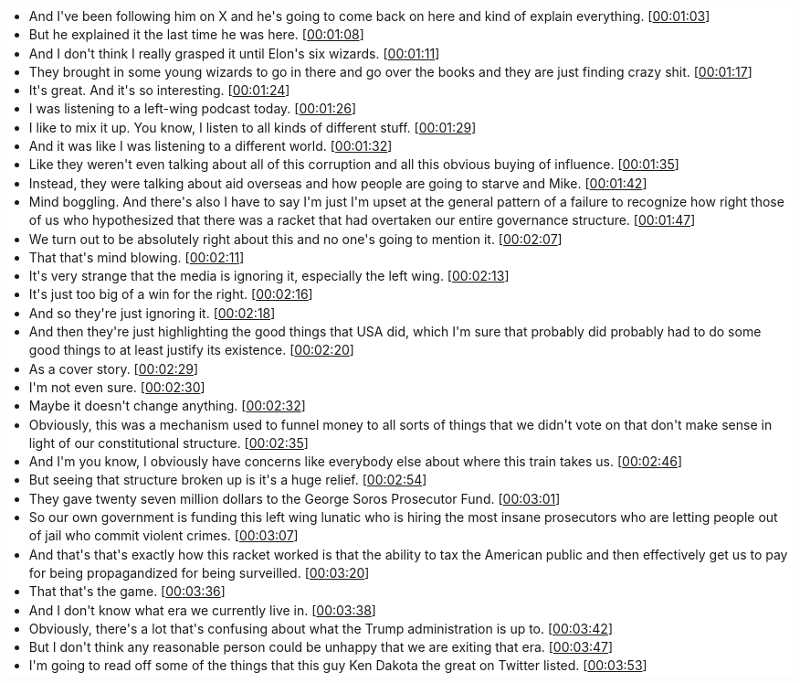 *  And I've been following him on X and he's going to come back on here and kind of explain everything. [[00:01:03](https://www.youtube.com/watch?v=7ted-qUqqU4&t=63.0s)]
*  But he explained it the last time he was here. [[00:01:08](https://www.youtube.com/watch?v=7ted-qUqqU4&t=68.0s)]
*  And I don't think I really grasped it until Elon's six wizards. [[00:01:11](https://www.youtube.com/watch?v=7ted-qUqqU4&t=71.0s)]
*  They brought in some young wizards to go in there and go over the books and they are just finding crazy shit. [[00:01:17](https://www.youtube.com/watch?v=7ted-qUqqU4&t=77.0s)]
*  It's great. And it's so interesting. [[00:01:24](https://www.youtube.com/watch?v=7ted-qUqqU4&t=84.0s)]
*  I was listening to a left-wing podcast today. [[00:01:26](https://www.youtube.com/watch?v=7ted-qUqqU4&t=86.0s)]
*  I like to mix it up. You know, I listen to all kinds of different stuff. [[00:01:29](https://www.youtube.com/watch?v=7ted-qUqqU4&t=89.0s)]
*  And it was like I was listening to a different world. [[00:01:32](https://www.youtube.com/watch?v=7ted-qUqqU4&t=92.0s)]
*  Like they weren't even talking about all of this corruption and all this obvious buying of influence. [[00:01:35](https://www.youtube.com/watch?v=7ted-qUqqU4&t=95.0s)]
*  Instead, they were talking about aid overseas and how people are going to starve and Mike. [[00:01:42](https://www.youtube.com/watch?v=7ted-qUqqU4&t=102.0s)]
*  Mind boggling. And there's also I have to say I'm just I'm upset at the general pattern of a failure to recognize how right those of us who hypothesized that there was a racket that had overtaken our entire governance structure. [[00:01:47](https://www.youtube.com/watch?v=7ted-qUqqU4&t=107.0s)]
*  We turn out to be absolutely right about this and no one's going to mention it. [[00:02:07](https://www.youtube.com/watch?v=7ted-qUqqU4&t=127.0s)]
*  That that's mind blowing. [[00:02:11](https://www.youtube.com/watch?v=7ted-qUqqU4&t=131.0s)]
*  It's very strange that the media is ignoring it, especially the left wing. [[00:02:13](https://www.youtube.com/watch?v=7ted-qUqqU4&t=133.0s)]
*  It's just too big of a win for the right. [[00:02:16](https://www.youtube.com/watch?v=7ted-qUqqU4&t=136.0s)]
*  And so they're just ignoring it. [[00:02:18](https://www.youtube.com/watch?v=7ted-qUqqU4&t=138.0s)]
*  And then they're just highlighting the good things that USA did, which I'm sure that probably did probably had to do some good things to at least justify its existence. [[00:02:20](https://www.youtube.com/watch?v=7ted-qUqqU4&t=140.0s)]
*  As a cover story. [[00:02:29](https://www.youtube.com/watch?v=7ted-qUqqU4&t=149.0s)]
*  I'm not even sure. [[00:02:30](https://www.youtube.com/watch?v=7ted-qUqqU4&t=150.0s)]
*  Maybe it doesn't change anything. [[00:02:32](https://www.youtube.com/watch?v=7ted-qUqqU4&t=152.0s)]
*  Obviously, this was a mechanism used to funnel money to all sorts of things that we didn't vote on that don't make sense in light of our constitutional structure. [[00:02:35](https://www.youtube.com/watch?v=7ted-qUqqU4&t=155.0s)]
*  And I'm you know, I obviously have concerns like everybody else about where this train takes us. [[00:02:46](https://www.youtube.com/watch?v=7ted-qUqqU4&t=166.0s)]
*  But seeing that structure broken up is it's a huge relief. [[00:02:54](https://www.youtube.com/watch?v=7ted-qUqqU4&t=174.0s)]
*  They gave twenty seven million dollars to the George Soros Prosecutor Fund. [[00:03:01](https://www.youtube.com/watch?v=7ted-qUqqU4&t=181.0s)]
*  So our own government is funding this left wing lunatic who is hiring the most insane prosecutors who are letting people out of jail who commit violent crimes. [[00:03:07](https://www.youtube.com/watch?v=7ted-qUqqU4&t=187.0s)]
*  And that's that's exactly how this racket worked is that the ability to tax the American public and then effectively get us to pay for being propagandized for being surveilled. [[00:03:20](https://www.youtube.com/watch?v=7ted-qUqqU4&t=200.0s)]
*  That that's the game. [[00:03:36](https://www.youtube.com/watch?v=7ted-qUqqU4&t=216.0s)]
*  And I don't know what era we currently live in. [[00:03:38](https://www.youtube.com/watch?v=7ted-qUqqU4&t=218.0s)]
*  Obviously, there's a lot that's confusing about what the Trump administration is up to. [[00:03:42](https://www.youtube.com/watch?v=7ted-qUqqU4&t=222.0s)]
*  But I don't think any reasonable person could be unhappy that we are exiting that era. [[00:03:47](https://www.youtube.com/watch?v=7ted-qUqqU4&t=227.0s)]
*  I'm going to read off some of the things that this guy Ken Dakota the great on Twitter listed. [[00:03:53](https://www.youtube.com/watch?v=7ted-qUqqU4&t=233.0s)]